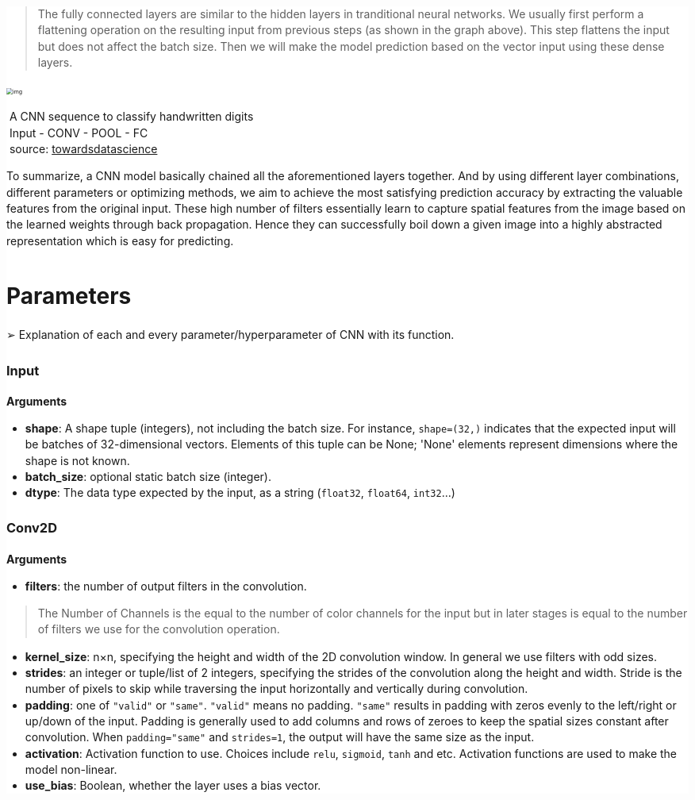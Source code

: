 > The fully connected layers are similar to the hidden layers in tranditional neural networks. We usually first perform a flattening operation on the resulting input from previous steps (as shown in the graph above). This step flattens the input but does not affect the batch size. Then we will make the model prediction based on the vector input using these dense layers.



<img src="https://miro.medium.com/max/1400/1*uAeANQIOQPqWZnnuH-VEyw.jpeg" alt="img" style="zoom: 50%;" />

​	A CNN sequence to classify handwritten digits <br>
​	Input - CONV - POOL - FC <br>
​	source: [towardsdatascience](https://towardsdatascience.com/a-comprehensive-guide-to-convolutional-neural-networks-the-eli5-way-3bd2b1164a53)

To summarize, a CNN model basically chained all the aforementioned layers together. And by using different layer combinations, different parameters or optimizing methods, we aim to achieve the most satisfying prediction accuracy by extracting the valuable features from the original input. These high number of filters essentially learn to capture spatial features from the image based on the learned weights through back propagation. Hence they can successfully boil down a given image into a highly abstracted representation which is easy for predicting.



# Parameters

➢ Explanation of each and every parameter/hyperparameter of CNN with its function.

### Input

**Arguments**

- **shape**: A shape tuple (integers), not including the batch size. For instance, `shape=(32,)` indicates that the expected input will be batches of 32-dimensional vectors. Elements of this tuple can be None; 'None' elements represent dimensions where the shape is not known.
- **batch_size**: optional static batch size (integer).
- **dtype**: The data type expected by the input, as a string (`float32`, `float64`, `int32`...)



### Conv2D

**Arguments**

- **filters**: the number of output filters in the convolution.

> The Number of Channels is the equal to the number of color channels for the input but in later stages is equal to the number of filters we use for the convolution operation. 

- **kernel_size**: n×n, specifying the height and width of the 2D convolution window. In general we use filters with odd sizes.
- **strides**: an integer or tuple/list of 2 integers, specifying the strides of the convolution along the height and width. Stride is the number of pixels to skip while traversing the input horizontally and vertically during convolution.
- **padding**: one of `"valid"` or `"same"`. `"valid"` means no padding. `"same"` results in padding with zeros evenly to the left/right or up/down of the input. Padding is generally used to add columns and rows of zeroes to keep the spatial sizes constant after convolution. When `padding="same"` and `strides=1`, the output will have the same size as the input.
- **activation**: Activation function to use. Choices include `relu`, `sigmoid`, `tanh` and etc. Activation functions are used to make the model non-linear.
- **use_bias**: Boolean, whether the layer uses a bias vector.
